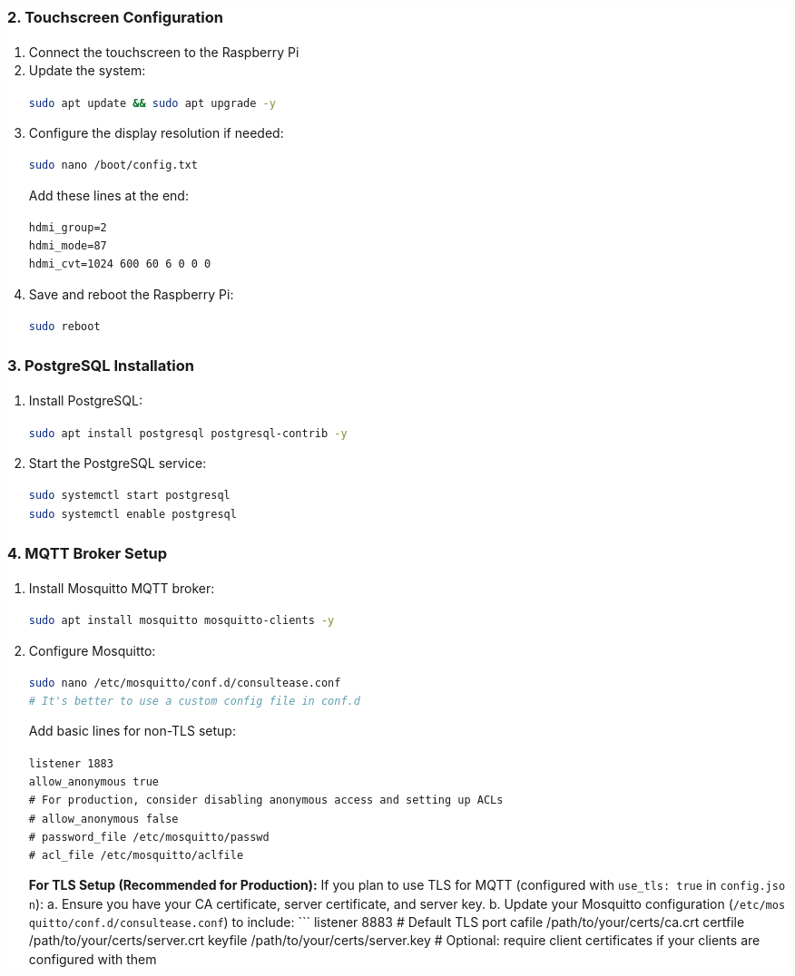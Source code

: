 ### 2. Touchscreen Configuration
1. Connect the touchscreen to the Raspberry Pi
2. Update the system:
   ```bash
   sudo apt update && sudo apt upgrade -y
   ```
3. Configure the display resolution if needed:
   ```bash
   sudo nano /boot/config.txt
   ```
   Add these lines at the end:
   ```
   hdmi_group=2
   hdmi_mode=87
   hdmi_cvt=1024 600 60 6 0 0 0
   ```
4. Save and reboot the Raspberry Pi:
   ```bash
   sudo reboot
   ```

### 3. PostgreSQL Installation
1. Install PostgreSQL:
   ```bash
   sudo apt install postgresql postgresql-contrib -y
   ```
2. Start the PostgreSQL service:
   ```bash
   sudo systemctl start postgresql
   sudo systemctl enable postgresql
   ```

### 4. MQTT Broker Setup
1. Install Mosquitto MQTT broker:
   ```bash
   sudo apt install mosquitto mosquitto-clients -y
   ```
2. Configure Mosquitto:
   ```bash
   sudo nano /etc/mosquitto/conf.d/consultease.conf 
   # It's better to use a custom config file in conf.d
   ```
   Add basic lines for non-TLS setup:
   ```
   listener 1883
   allow_anonymous true 
   # For production, consider disabling anonymous access and setting up ACLs
   # allow_anonymous false
   # password_file /etc/mosquitto/passwd
   # acl_file /etc/mosquitto/aclfile
   ```
   
   **For TLS Setup (Recommended for Production):**
   If you plan to use TLS for MQTT (configured with `use_tls: true` in `config.json`):
     a. Ensure you have your CA certificate, server certificate, and server key.
     b. Update your Mosquitto configuration (`/etc/mosquitto/conf.d/consultease.conf`) to include:
        ```
        listener 8883 # Default TLS port
        cafile /path/to/your/certs/ca.crt
        certfile /path/to/your/certs/server.crt
        keyfile /path/to/your/certs/server.key
        # Optional: require client certificates if your clients are configured with them